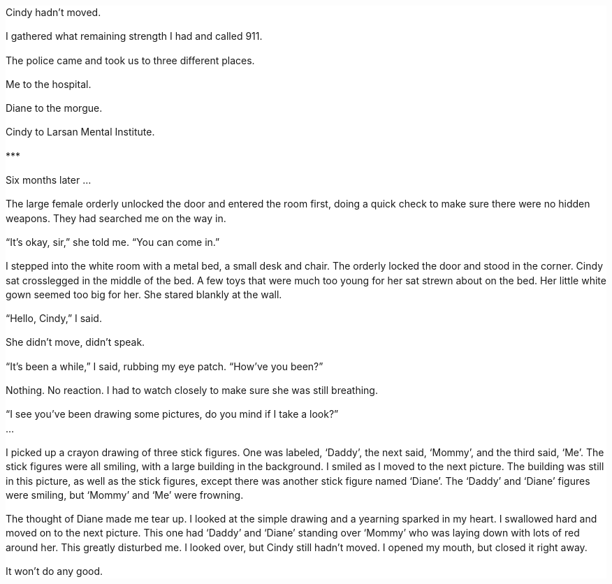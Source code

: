 Cindy hadn’t moved.

I gathered what remaining strength I had and called 911.  
 

The police came and took us to three different places.  
 

Me to the hospital.  
 

Diane to the morgue.

Cindy to Larsan Mental Institute.  
 

\*\*\*  
 

Six months later …  
 

The large female orderly unlocked the door and entered the room first, doing a quick check to make sure there were no hidden weapons. They had searched me on the way in.  
 

“It’s okay, sir,” she told me. “You can come in.”  
 

I stepped into the white room with a metal bed, a small desk and chair. The orderly locked the door and stood in the corner. Cindy sat crosslegged in the middle of the bed. A few toys that were much too young for her sat strewn about on the bed. Her little white gown seemed too big for her. She stared blankly at the wall.  
 

“Hello, Cindy,” I said.  
 

She didn’t move, didn’t speak.  
 

“It’s been a while,” I said, rubbing my eye patch. “How’ve you been?”  
 

Nothing. No reaction. I had to watch closely to make sure she was still breathing.  
 

“I see you’ve been drawing some pictures, do you mind if I take a look?”  
 …  
 

I picked up a crayon drawing of three stick figures. One was labeled, ‘Daddy’, the next said, ‘Mommy’, and the third said, ‘Me’. The stick figures were all smiling, with a large building in the background. I smiled as I moved to the next picture. The building was still in this picture, as well as the stick figures, except there was another stick figure named ‘Diane’. The ‘Daddy’ and ‘Diane’ figures were smiling, but  ‘Mommy’ and ‘Me’ were frowning.  
 

The thought of Diane made me tear up. I looked at the simple drawing and a yearning sparked in my heart. I swallowed hard and moved on to the next picture. This one had ‘Daddy’ and ‘Diane’ standing over ‘Mommy’ who was laying down with lots of red around her. This greatly disturbed me. I looked over, but Cindy still hadn’t moved. I opened my mouth, but closed it right away.  
 

It won’t do any good.  
 
